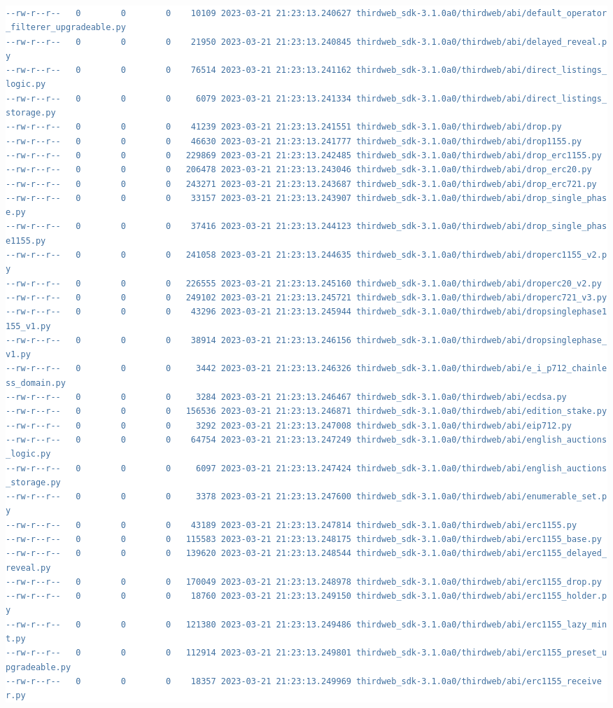 ```diff
--rw-r--r--   0        0        0    10109 2023-03-21 21:23:13.240627 thirdweb_sdk-3.1.0a0/thirdweb/abi/default_operator_filterer_upgradeable.py
--rw-r--r--   0        0        0    21950 2023-03-21 21:23:13.240845 thirdweb_sdk-3.1.0a0/thirdweb/abi/delayed_reveal.py
--rw-r--r--   0        0        0    76514 2023-03-21 21:23:13.241162 thirdweb_sdk-3.1.0a0/thirdweb/abi/direct_listings_logic.py
--rw-r--r--   0        0        0     6079 2023-03-21 21:23:13.241334 thirdweb_sdk-3.1.0a0/thirdweb/abi/direct_listings_storage.py
--rw-r--r--   0        0        0    41239 2023-03-21 21:23:13.241551 thirdweb_sdk-3.1.0a0/thirdweb/abi/drop.py
--rw-r--r--   0        0        0    46630 2023-03-21 21:23:13.241777 thirdweb_sdk-3.1.0a0/thirdweb/abi/drop1155.py
--rw-r--r--   0        0        0   229869 2023-03-21 21:23:13.242485 thirdweb_sdk-3.1.0a0/thirdweb/abi/drop_erc1155.py
--rw-r--r--   0        0        0   206478 2023-03-21 21:23:13.243046 thirdweb_sdk-3.1.0a0/thirdweb/abi/drop_erc20.py
--rw-r--r--   0        0        0   243271 2023-03-21 21:23:13.243687 thirdweb_sdk-3.1.0a0/thirdweb/abi/drop_erc721.py
--rw-r--r--   0        0        0    33157 2023-03-21 21:23:13.243907 thirdweb_sdk-3.1.0a0/thirdweb/abi/drop_single_phase.py
--rw-r--r--   0        0        0    37416 2023-03-21 21:23:13.244123 thirdweb_sdk-3.1.0a0/thirdweb/abi/drop_single_phase1155.py
--rw-r--r--   0        0        0   241058 2023-03-21 21:23:13.244635 thirdweb_sdk-3.1.0a0/thirdweb/abi/droperc1155_v2.py
--rw-r--r--   0        0        0   226555 2023-03-21 21:23:13.245160 thirdweb_sdk-3.1.0a0/thirdweb/abi/droperc20_v2.py
--rw-r--r--   0        0        0   249102 2023-03-21 21:23:13.245721 thirdweb_sdk-3.1.0a0/thirdweb/abi/droperc721_v3.py
--rw-r--r--   0        0        0    43296 2023-03-21 21:23:13.245944 thirdweb_sdk-3.1.0a0/thirdweb/abi/dropsinglephase1155_v1.py
--rw-r--r--   0        0        0    38914 2023-03-21 21:23:13.246156 thirdweb_sdk-3.1.0a0/thirdweb/abi/dropsinglephase_v1.py
--rw-r--r--   0        0        0     3442 2023-03-21 21:23:13.246326 thirdweb_sdk-3.1.0a0/thirdweb/abi/e_i_p712_chainless_domain.py
--rw-r--r--   0        0        0     3284 2023-03-21 21:23:13.246467 thirdweb_sdk-3.1.0a0/thirdweb/abi/ecdsa.py
--rw-r--r--   0        0        0   156536 2023-03-21 21:23:13.246871 thirdweb_sdk-3.1.0a0/thirdweb/abi/edition_stake.py
--rw-r--r--   0        0        0     3292 2023-03-21 21:23:13.247008 thirdweb_sdk-3.1.0a0/thirdweb/abi/eip712.py
--rw-r--r--   0        0        0    64754 2023-03-21 21:23:13.247249 thirdweb_sdk-3.1.0a0/thirdweb/abi/english_auctions_logic.py
--rw-r--r--   0        0        0     6097 2023-03-21 21:23:13.247424 thirdweb_sdk-3.1.0a0/thirdweb/abi/english_auctions_storage.py
--rw-r--r--   0        0        0     3378 2023-03-21 21:23:13.247600 thirdweb_sdk-3.1.0a0/thirdweb/abi/enumerable_set.py
--rw-r--r--   0        0        0    43189 2023-03-21 21:23:13.247814 thirdweb_sdk-3.1.0a0/thirdweb/abi/erc1155.py
--rw-r--r--   0        0        0   115583 2023-03-21 21:23:13.248175 thirdweb_sdk-3.1.0a0/thirdweb/abi/erc1155_base.py
--rw-r--r--   0        0        0   139620 2023-03-21 21:23:13.248544 thirdweb_sdk-3.1.0a0/thirdweb/abi/erc1155_delayed_reveal.py
--rw-r--r--   0        0        0   170049 2023-03-21 21:23:13.248978 thirdweb_sdk-3.1.0a0/thirdweb/abi/erc1155_drop.py
--rw-r--r--   0        0        0    18760 2023-03-21 21:23:13.249150 thirdweb_sdk-3.1.0a0/thirdweb/abi/erc1155_holder.py
--rw-r--r--   0        0        0   121380 2023-03-21 21:23:13.249486 thirdweb_sdk-3.1.0a0/thirdweb/abi/erc1155_lazy_mint.py
--rw-r--r--   0        0        0   112914 2023-03-21 21:23:13.249801 thirdweb_sdk-3.1.0a0/thirdweb/abi/erc1155_preset_upgradeable.py
--rw-r--r--   0        0        0    18357 2023-03-21 21:23:13.249969 thirdweb_sdk-3.1.0a0/thirdweb/abi/erc1155_receiver.py
```